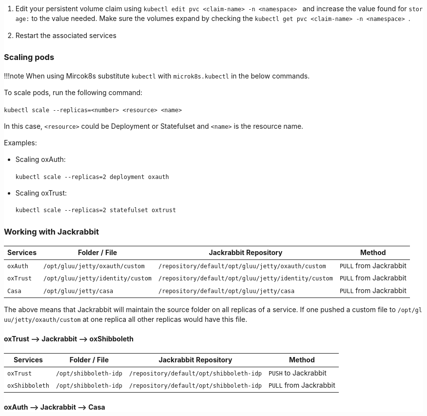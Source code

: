 1. Edit your persistent volume claim using `kubectl edit pvc <claim-name> -n <namespace> ` and increase the value found for `storage:` to the value needed. Make sure the volumes expand by checking the `kubectl get pvc <claim-name> -n <namespace> `.

1. Restart the associated services


### Scaling pods

!!!note
    When using Mircok8s substitute  `kubectl` with `microk8s.kubectl` in the below commands.

To scale pods, run the following command:

```
kubectl scale --replicas=<number> <resource> <name>
```

In this case, `<resource>` could be Deployment or Statefulset and `<name>` is the resource name.

Examples:

-   Scaling oxAuth:

    ```
    kubectl scale --replicas=2 deployment oxauth
    ```

-   Scaling oxTrust:

    ```
    kubectl scale --replicas=2 statefulset oxtrust
    ```
    
### Working with Jackrabbit

| Services         | Folder  / File                      |  Jackrabbit Repository                                  | Method                 |
| ---------------- | ----------------------------------- | ------------------------------------------------------- | ---------------------- |
| `oxAuth`         | `/opt/gluu/jetty/oxauth/custom`     | `/repository/default/opt/gluu/jetty/oxauth/custom`      | `PULL` from Jackrabbit |
| `oxTrust`        | `/opt/gluu/jetty/identity/custom`   |  `/repository/default/opt/gluu/jetty/identity/custom`   | `PULL` from Jackrabbit |
| `Casa`           | `/opt/gluu/jetty/casa`              | `/repository/default/opt/gluu/jetty/casa`               | `PULL` from Jackrabbit |

The above means that Jackrabbit will maintain the source folder on all replicas of a service. If one pushed a custom file to `/opt/gluu/jetty/oxauth/custom` at one replica all other replicas would have this file.

#### oxTrust --> Jackrabbit --> oxShibboleth

| Services         | Folder  / File                      |  Jackrabbit Repository                                  | Method                 |
| ---------------- | ----------------------------------- | ------------------------------------------------------- | ---------------------- |
| `oxTrust`        | `/opt/shibboleth-idp`               |  `/repository/default/opt/shibboleth-idp`               | `PUSH` to Jackrabbit   |
| `oxShibboleth`   | `/opt/shibboleth-idp`               | `/repository/default/opt/shibboleth-idp`                | `PULL` from Jackrabbit |

#### oxAuth --> Jackrabbit --> Casa

